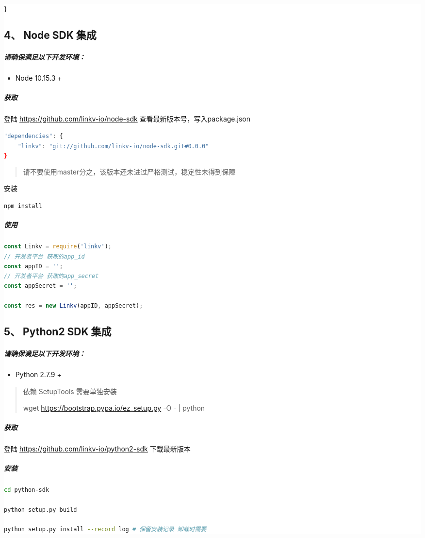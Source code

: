 ```php
}
```

## <a name='4'></a>4、 Node SDK 集成

##### 请确保满足以下开发环境：

- Node 10.15.3 + 

##### 获取
登陆 https://github.com/linkv-io/node-sdk 查看最新版本号，写入package.json

```sh
"dependencies": {
    "linkv": "git://github.com/linkv-io/node-sdk.git#0.0.0"
}
```
> 请不要使用master分之，该版本还未进过严格测试，稳定性未得到保障
>

安装
```sh
npm install
```


##### 使用
```js
const Linkv = require('linkv');
// 开发者平台 获取的app_id
const appID = '';
// 开发者平台 获取的app_secret
const appSecret = '';

const res = new Linkv(appID, appSecret);
```

## <a name='5'></a>5、 Python2 SDK 集成

##### 请确保满足以下开发环境：

- Python 2.7.9 +

> 依赖 SetupTools 需要单独安装
>
> wget https://bootstrap.pypa.io/ez_setup.py -O - | python
> 

##### 获取
登陆 https://github.com/linkv-io/python2-sdk 下载最新版本

##### 安装

```sh
cd python-sdk

python setup.py build

python setup.py install --record log # 保留安装记录 卸载时需要
```
